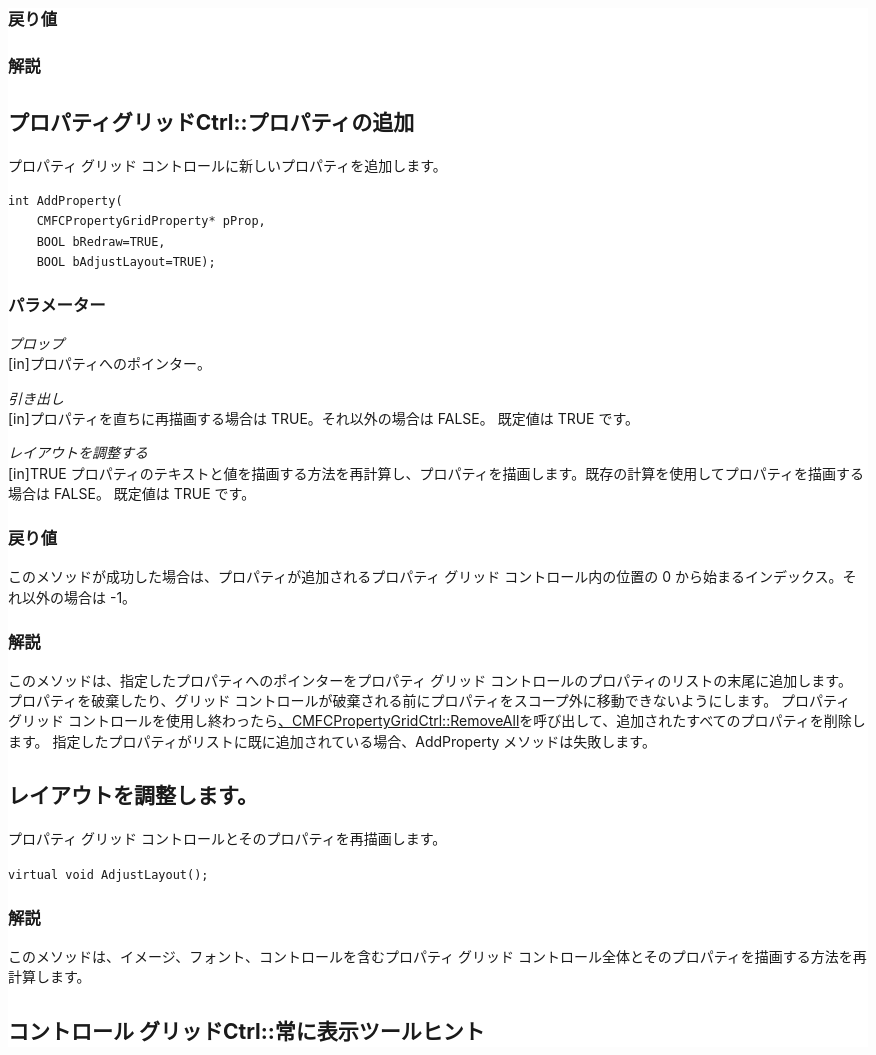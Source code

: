 ### <a name="return-value"></a>戻り値

### <a name="remarks"></a>解説

## <a name="cmfcpropertygridctrladdproperty"></a><a name="addproperty"></a>プロパティグリッドCtrl::プロパティの追加

プロパティ グリッド コントロールに新しいプロパティを追加します。

```
int AddProperty(
    CMFCPropertyGridProperty* pProp,
    BOOL bRedraw=TRUE,
    BOOL bAdjustLayout=TRUE);
```

### <a name="parameters"></a>パラメーター

*プロップ*<br/>
[in]プロパティへのポインター。

*引き出し*<br/>
[in]プロパティを直ちに再描画する場合は TRUE。それ以外の場合は FALSE。 既定値は TRUE です。

*レイアウトを調整する*<br/>
[in]TRUE プロパティのテキストと値を描画する方法を再計算し、プロパティを描画します。既存の計算を使用してプロパティを描画する場合は FALSE。 既定値は TRUE です。

### <a name="return-value"></a>戻り値

このメソッドが成功した場合は、プロパティが追加されるプロパティ グリッド コントロール内の位置の 0 から始まるインデックス。それ以外の場合は -1。

### <a name="remarks"></a>解説

このメソッドは、指定したプロパティへのポインターをプロパティ グリッド コントロールのプロパティのリストの末尾に追加します。 プロパティを破棄したり、グリッド コントロールが破棄される前にプロパティをスコープ外に移動できないようにします。 プロパティ グリッド コントロールを使用し終わったら[、CMFCPropertyGridCtrl::RemoveAll](#removeall)を呼び出して、追加されたすべてのプロパティを削除します。 指定したプロパティがリストに既に追加されている場合、AddProperty メソッドは失敗します。

## <a name="cmfcpropertygridctrladjustlayout"></a><a name="adjustlayout"></a>レイアウトを調整します。

プロパティ グリッド コントロールとそのプロパティを再描画します。

```
virtual void AdjustLayout();
```

### <a name="remarks"></a>解説

このメソッドは、イメージ、フォント、コントロールを含むプロパティ グリッド コントロール全体とそのプロパティを描画する方法を再計算します。

## <a name="cmfcpropertygridctrlalwaysshowusertooltip"></a><a name="alwaysshowusertooltip"></a>コントロール グリッドCtrl::常に表示ツールヒント
